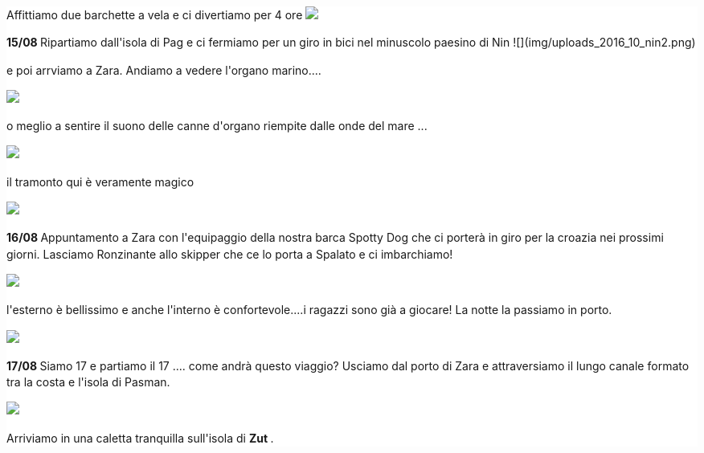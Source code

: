   
   Affittiamo due barchette a vela e ci divertiamo per 4 ore
   ![](img/uploads_2016_10_simuni5.png)
  
  
   <strong>
    15/08
   </strong>
   Ripartiamo dall'isola di Pag e ci fermiamo per un giro in bici nel minuscolo paesino di Nin
   ![](img/uploads_2016_10_nin2.png)
  
  
   e poi arrviamo a Zara. Andiamo a vedere l'organo marino....
  
  
   ![](img/uploads_2016_10_zara0.png)
  
  
   o meglio a sentire il suono delle canne d'organo riempite dalle onde del mare ...
  
  
   ![](img/uploads_2016_10_zara1.png)
  
  
   il tramonto qui è veramente magico
  
  
   ![](img/uploads_2016_10_zara3.png)
  
  
   <strong>
    16/08
   </strong>
   Appuntamento a Zara con l'equipaggio della nostra barca Spotty Dog che ci porterà in giro per la croazia nei prossimi giorni. Lasciamo Ronzinante allo skipper che ce lo porta a Spalato e ci imbarchiamo!
  
  
   ![](img/uploads_2016_08_barca.jpg)
  
  
   l'esterno è bellissimo e anche l'interno è confortevole....i ragazzi sono già a giocare! La notte la passiamo in porto.
  
  
   ![](img/uploads_2016_08_barca_interno.jpg)
  
  
   <strong>
    17/08
   </strong>
   Siamo 17 e partiamo il 17 .... come andrà questo viaggio? Usciamo dal porto di Zara e attraversiamo il lungo canale formato tra la costa e l'isola di Pasman.
  
  
   ![](img/uploads_2016_08_17-canale.png)
  
  
   Arriviamo in una caletta tranquilla sull'isola di
   <strong>
    Zut
   </strong>
   .
  